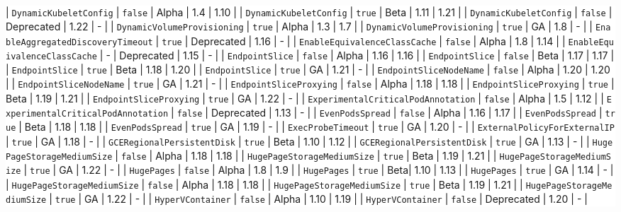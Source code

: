 | `DynamicKubeletConfig` | `false` | Alpha | 1.4 | 1.10 |
| `DynamicKubeletConfig` | `true` | Beta | 1.11 | 1.21 |
| `DynamicKubeletConfig` | `false` | Deprecated | 1.22 | - |
| `DynamicVolumeProvisioning` | `true` | Alpha | 1.3 | 1.7 |
| `DynamicVolumeProvisioning` | `true` | GA | 1.8 | - |
| `EnableAggregatedDiscoveryTimeout` | `true` | Deprecated | 1.16 | - |
| `EnableEquivalenceClassCache` | `false` | Alpha | 1.8 | 1.14 |
| `EnableEquivalenceClassCache` | - | Deprecated | 1.15 | - |
| `EndpointSlice` | `false` | Alpha | 1.16 | 1.16 |
| `EndpointSlice` | `false` | Beta | 1.17 | 1.17 |
| `EndpointSlice` | `true` | Beta | 1.18 | 1.20 |
| `EndpointSlice` | `true` | GA | 1.21 | -  |
| `EndpointSliceNodeName` | `false` | Alpha | 1.20 | 1.20 |
| `EndpointSliceNodeName` | `true` | GA | 1.21 | - |
| `EndpointSliceProxying` | `false` | Alpha | 1.18 | 1.18 |
| `EndpointSliceProxying` | `true` | Beta | 1.19 | 1.21 |
| `EndpointSliceProxying` | `true` | GA | 1.22 | - |
| `ExperimentalCriticalPodAnnotation` | `false` | Alpha | 1.5 | 1.12 |
| `ExperimentalCriticalPodAnnotation` | `false` | Deprecated | 1.13 | - |
| `EvenPodsSpread` | `false` | Alpha | 1.16 | 1.17 |
| `EvenPodsSpread` | `true` | Beta | 1.18 | 1.18 |
| `EvenPodsSpread` | `true` | GA | 1.19 | - |
| `ExecProbeTimeout` | `true` | GA | 1.20 | - |
| `ExternalPolicyForExternalIP` | `true` | GA | 1.18 | - |
| `GCERegionalPersistentDisk` | `true` | Beta | 1.10 | 1.12 |
| `GCERegionalPersistentDisk` | `true` | GA | 1.13 | - |
| `HugePageStorageMediumSize` | `false` | Alpha | 1.18 | 1.18 |
| `HugePageStorageMediumSize` | `true` | Beta | 1.19 | 1.21 |
| `HugePageStorageMediumSize` | `true` | GA | 1.22 | - |
| `HugePages` | `false` | Alpha | 1.8 | 1.9 |
| `HugePages` | `true` | Beta| 1.10 | 1.13 |
| `HugePages` | `true` | GA | 1.14 | - |
| `HugePageStorageMediumSize` | `false` | Alpha | 1.18 | 1.18 |
| `HugePageStorageMediumSize` | `true` | Beta | 1.19 | 1.21 |
| `HugePageStorageMediumSize` | `true` | GA | 1.22 | - |
| `HyperVContainer` | `false` | Alpha | 1.10 | 1.19 |
| `HyperVContainer` | `false` | Deprecated | 1.20 | - |